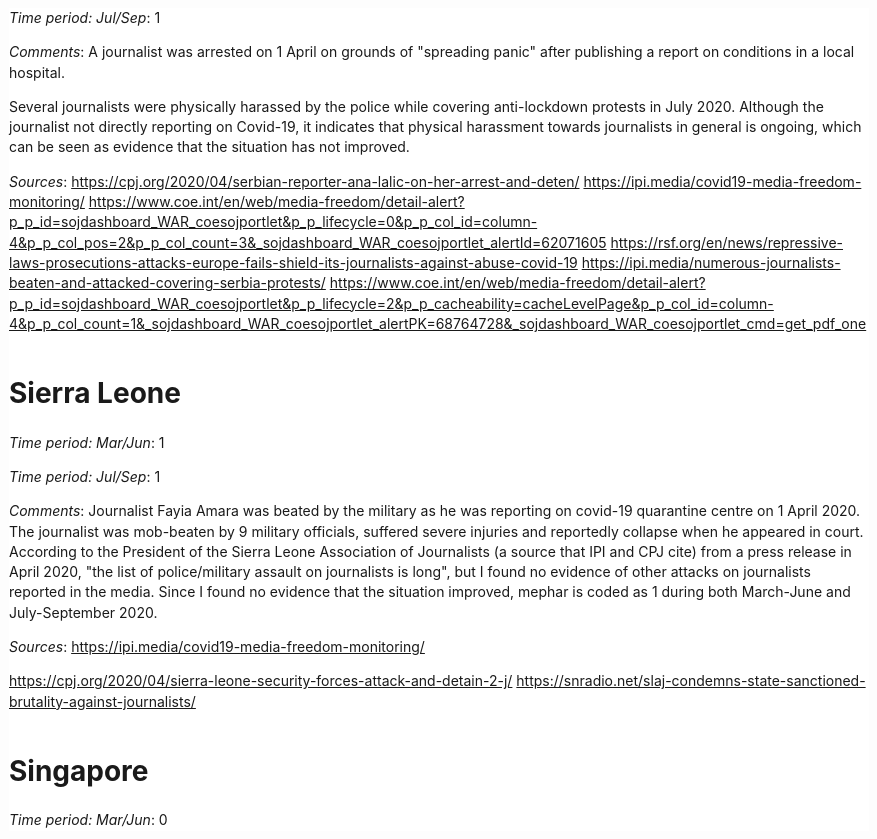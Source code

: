  
*Time period: Jul/Sep*: 1

 

*Comments*:
 A journalist was arrested on 1 April on grounds of "spreading panic" after publishing a report on conditions in a local hospital. 

Several journalists were physically harassed by the police while covering anti-lockdown protests in July 2020. Although the journalist not directly reporting on Covid-19, it indicates that physical harassment towards journalists in general is ongoing, which can be seen as evidence that the situation has not improved. 

*Sources*:
 https://cpj.org/2020/04/serbian-reporter-ana-lalic-on-her-arrest-and-deten/
https://ipi.media/covid19-media-freedom-monitoring/
https://www.coe.int/en/web/media-freedom/detail-alert?p_p_id=sojdashboard_WAR_coesojportlet&p_p_lifecycle=0&p_p_col_id=column-4&p_p_col_pos=2&p_p_col_count=3&_sojdashboard_WAR_coesojportlet_alertId=62071605
https://rsf.org/en/news/repressive-laws-prosecutions-attacks-europe-fails-shield-its-journalists-against-abuse-covid-19
https://ipi.media/numerous-journalists-beaten-and-attacked-covering-serbia-protests/
https://www.coe.int/en/web/media-freedom/detail-alert?p_p_id=sojdashboard_WAR_coesojportlet&p_p_lifecycle=2&p_p_cacheability=cacheLevelPage&p_p_col_id=column-4&p_p_col_count=1&_sojdashboard_WAR_coesojportlet_alertPK=68764728&_sojdashboard_WAR_coesojportlet_cmd=get_pdf_one



# Sierra Leone 
*Time period: Mar/Jun*: 1

 
*Time period: Jul/Sep*: 1

 

*Comments*:
 Journalist Fayia Amara was beated by the military as he was reporting on covid-19 quarantine centre on 1 April 2020. The journalist was mob-beaten by 9 military officials, suffered severe injuries and reportedly collapse when he appeared in court. According to the President of the Sierra Leone Association of Journalists (a source that IPI and CPJ cite) from a press release in April 2020, "the list of police/military assault on journalists is long", but I found no evidence of other attacks on journalists reported in the media. Since I found no evidence that the situation improved, mephar is coded as 1 during both March-June and July-September 2020. 

*Sources*:
 https://ipi.media/covid19-media-freedom-monitoring/

https://cpj.org/2020/04/sierra-leone-security-forces-attack-and-detain-2-j/
https://snradio.net/slaj-condemns-state-sanctioned-brutality-against-journalists/



# Singapore 
*Time period: Mar/Jun*: 0
